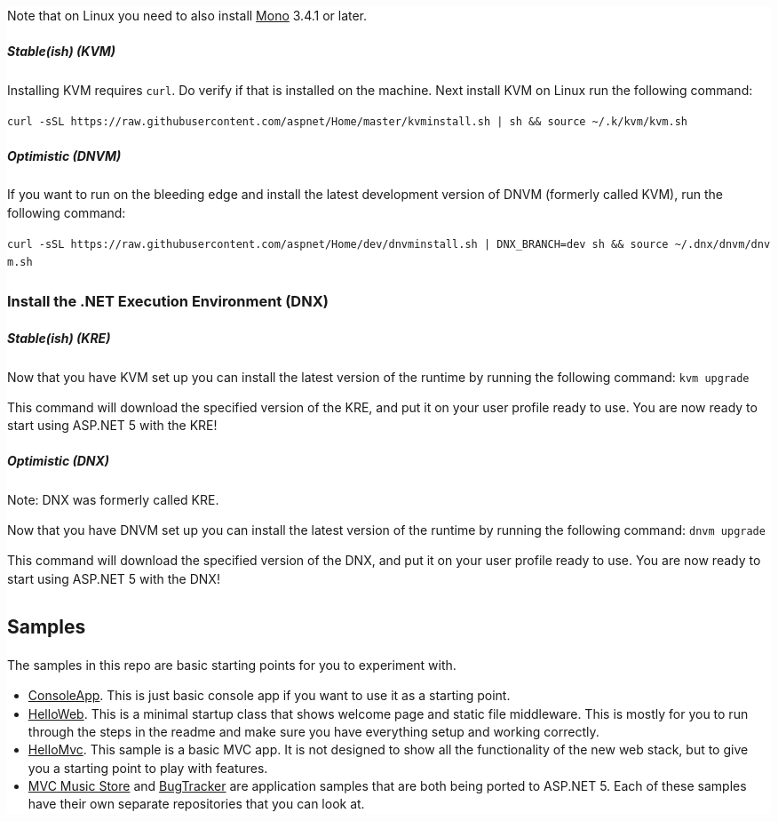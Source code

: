 Note that on Linux you need to also install [Mono](http://mono-project.com) 3.4.1 or later.

##### Stable(ish) (KVM)
Installing KVM requires `curl`. Do verify if that is installed on the machine. Next install KVM on Linux run the following command:

```
curl -sSL https://raw.githubusercontent.com/aspnet/Home/master/kvminstall.sh | sh && source ~/.k/kvm/kvm.sh
```

##### Optimistic (DNVM)
If you want to run on the bleeding edge and install the latest development version of DNVM (formerly called KVM), run the following command:

```
curl -sSL https://raw.githubusercontent.com/aspnet/Home/dev/dnvminstall.sh | DNX_BRANCH=dev sh && source ~/.dnx/dnvm/dnvm.sh
```


### Install the .NET Execution Environment (DNX)

##### Stable(ish) (KRE)

Now that you have KVM set up you can install the latest version of the runtime by running the following command: ```kvm upgrade```
 
This command will download the specified version of the KRE, and put it on your user profile ready to use. You are now ready to start using ASP.NET 5 with the KRE!

##### Optimistic (DNX)

Note: DNX was formerly called KRE.

Now that you have DNVM set up you can install the latest version of the runtime by running the following command: ```dnvm upgrade```
 
This command will download the specified version of the DNX, and put it on your user profile ready to use. You are now ready to start using ASP.NET 5 with the DNX!


## Samples

The samples in this repo are basic starting points for you to experiment with.

+ [ConsoleApp](https://github.com/aspnet/Home/tree/master/samples/ConsoleApp). This is just basic console app if you want to use it as a starting point.
+ [HelloWeb](https://github.com/aspnet/Home/tree/master/samples/HelloWeb). This is a minimal startup class that shows welcome page and static file middleware. This is mostly for you to run through the steps in the readme and make sure you have everything setup and working correctly.
+ [HelloMvc](https://github.com/aspnet/Home/tree/master/samples/HelloMvc). This sample is a basic MVC app. It is not designed to show all the functionality of the new web stack, but to give you a starting point to play with features.
+ [MVC Music Store](https://github.com/aspnet/MusicStore) and [BugTracker](https://github.com/aspnet/BugTracker) are application samples that are both being ported to ASP.NET 5. Each of these samples have their own separate repositories that you can look at.
